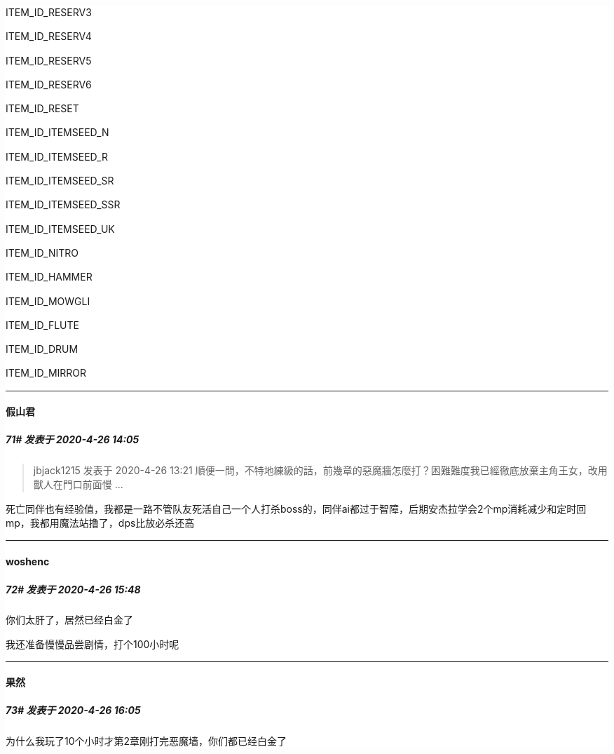  ITEM_ID_RESERV3

 ITEM_ID_RESERV4

 ITEM_ID_RESERV5

 ITEM_ID_RESERV6

 ITEM_ID_RESET

 ITEM_ID_ITEMSEED_N

 ITEM_ID_ITEMSEED_R

 ITEM_ID_ITEMSEED_SR

 ITEM_ID_ITEMSEED_SSR

 ITEM_ID_ITEMSEED_UK

 ITEM_ID_NITRO

 ITEM_ID_HAMMER

 ITEM_ID_MOWGLI

 ITEM_ID_FLUTE

 ITEM_ID_DRUM

 ITEM_ID_MIRROR


-----

####  假山君  
##### 71#       发表于 2020-4-26 14:05


<blockquote>jbjack1215 发表于 2020-4-26 13:21
順便一問，不特地練級的話，前幾章的惡魔牆怎麼打？困難難度我已經徹底放棄主角王女，改用獸人在門口前面慢 ...</blockquote>
死亡同伴也有经验值，我都是一路不管队友死活自己一个人打杀boss的，同伴ai都过于智障，后期安杰拉学会2个mp消耗减少和定时回mp，我都用魔法站撸了，dps比放必杀还高


-----

####  woshenc  
##### 72#       发表于 2020-4-26 15:48


你们太肝了，居然已经白金了

我还准备慢慢品尝剧情，打个100小时呢


-----

####  果然  
##### 73#       发表于 2020-4-26 16:05


为什么我玩了10个小时才第2章刚打完恶魔墙，你们都已经白金了
